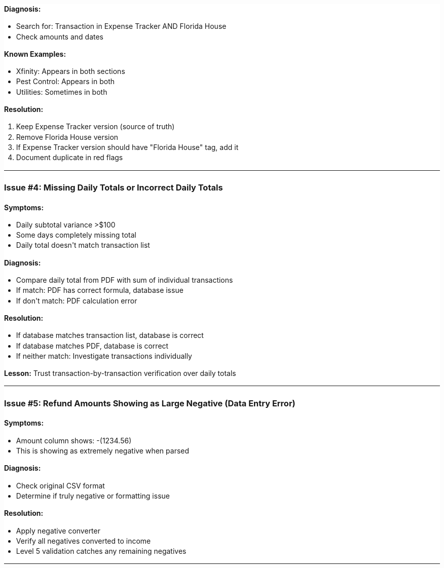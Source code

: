 **Diagnosis:**
- Search for: Transaction in Expense Tracker AND Florida House
- Check amounts and dates

**Known Examples:**
- Xfinity: Appears in both sections
- Pest Control: Appears in both
- Utilities: Sometimes in both

**Resolution:**
1. Keep Expense Tracker version (source of truth)
2. Remove Florida House version
3. If Expense Tracker version should have "Florida House" tag, add it
4. Document duplicate in red flags

---

### Issue #4: Missing Daily Totals or Incorrect Daily Totals
**Symptoms:**
- Daily subtotal variance >$100
- Some days completely missing total
- Daily total doesn't match transaction list

**Diagnosis:**
- Compare daily total from PDF with sum of individual transactions
- If match: PDF has correct formula, database issue
- If don't match: PDF calculation error

**Resolution:**
- If database matches transaction list, database is correct
- If database matches PDF, database is correct
- If neither match: Investigate transactions individually

**Lesson:** Trust transaction-by-transaction verification over daily totals

---

### Issue #5: Refund Amounts Showing as Large Negative (Data Entry Error)
**Symptoms:**
- Amount column shows: -(1234.56)
- This is showing as extremely negative when parsed

**Diagnosis:**
- Check original CSV format
- Determine if truly negative or formatting issue

**Resolution:**
- Apply negative converter
- Verify all negatives converted to income
- Level 5 validation catches any remaining negatives

---
